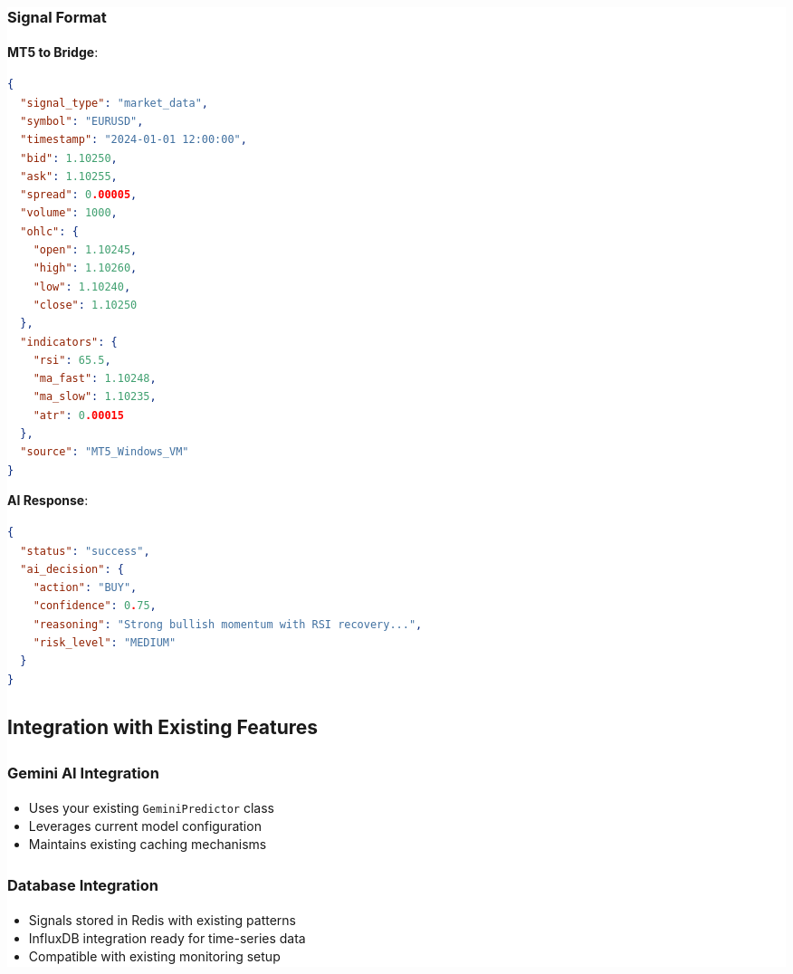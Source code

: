 ### Signal Format

**MT5 to Bridge**:
```json
{
  "signal_type": "market_data",
  "symbol": "EURUSD",
  "timestamp": "2024-01-01 12:00:00",
  "bid": 1.10250,
  "ask": 1.10255,
  "spread": 0.00005,
  "volume": 1000,
  "ohlc": {
    "open": 1.10245,
    "high": 1.10260,
    "low": 1.10240,
    "close": 1.10250
  },
  "indicators": {
    "rsi": 65.5,
    "ma_fast": 1.10248,
    "ma_slow": 1.10235,
    "atr": 0.00015
  },
  "source": "MT5_Windows_VM"
}
```

**AI Response**:
```json
{
  "status": "success",
  "ai_decision": {
    "action": "BUY",
    "confidence": 0.75,
    "reasoning": "Strong bullish momentum with RSI recovery...",
    "risk_level": "MEDIUM"
  }
}
```

## Integration with Existing Features

### Gemini AI Integration
- Uses your existing `GeminiPredictor` class
- Leverages current model configuration
- Maintains existing caching mechanisms

### Database Integration  
- Signals stored in Redis with existing patterns
- InfluxDB integration ready for time-series data
- Compatible with existing monitoring setup
